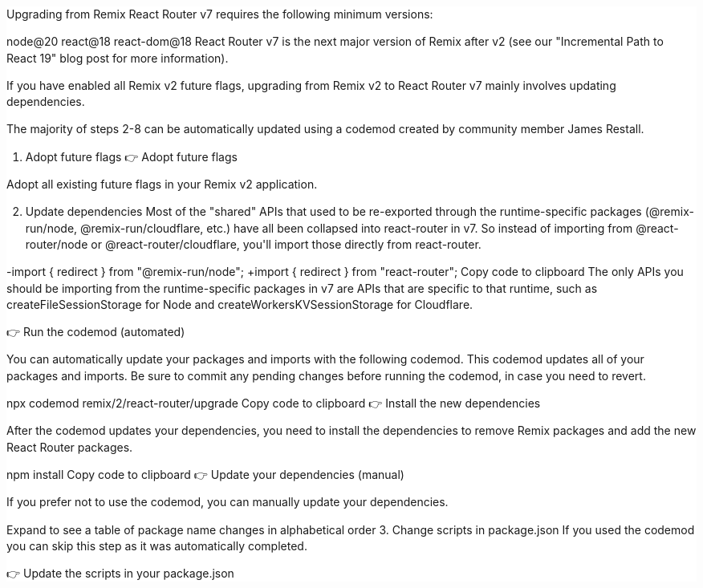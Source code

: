 Upgrading from Remix
React Router v7 requires the following minimum versions:

node@20
react@18
react-dom@18
React Router v7 is the next major version of Remix after v2 (see our "Incremental Path to React 19" blog post for more information).

If you have enabled all Remix v2 future flags, upgrading from Remix v2 to React Router v7 mainly involves updating dependencies.

The majority of steps 2-8 can be automatically updated using a codemod created by community member James Restall.

1. Adopt future flags
👉 Adopt future flags

Adopt all existing future flags in your Remix v2 application.

2. Update dependencies
Most of the "shared" APIs that used to be re-exported through the runtime-specific packages (@remix-run/node, @remix-run/cloudflare, etc.) have all been collapsed into react-router in v7. So instead of importing from @react-router/node or @react-router/cloudflare, you'll import those directly from react-router.

-import { redirect } from "@remix-run/node";
+import { redirect } from "react-router";
Copy code to clipboard
The only APIs you should be importing from the runtime-specific packages in v7 are APIs that are specific to that runtime, such as createFileSessionStorage for Node and createWorkersKVSessionStorage for Cloudflare.

👉 Run the codemod (automated)

You can automatically update your packages and imports with the following codemod. This codemod updates all of your packages and imports. Be sure to commit any pending changes before running the codemod, in case you need to revert.

npx codemod remix/2/react-router/upgrade
Copy code to clipboard
👉 Install the new dependencies

After the codemod updates your dependencies, you need to install the dependencies to remove Remix packages and add the new React Router packages.

npm install
Copy code to clipboard
👉 Update your dependencies (manual)

If you prefer not to use the codemod, you can manually update your dependencies.

Expand to see a table of package name changes in alphabetical order
3. Change scripts in package.json
If you used the codemod you can skip this step as it was automatically completed.

👉 Update the scripts in your package.json
